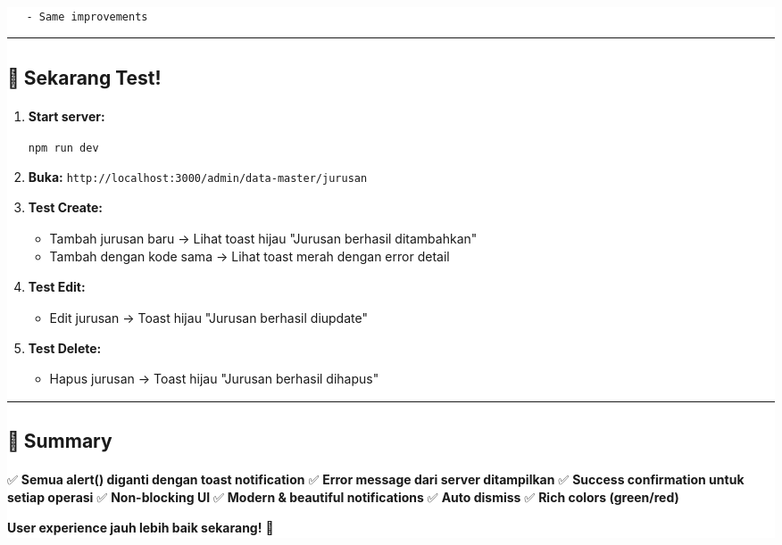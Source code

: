 ```
   - Same improvements
```

---

## 🚀 Sekarang Test!

1. **Start server:**
   ```bash
   npm run dev
   ```

2. **Buka:** `http://localhost:3000/admin/data-master/jurusan`

3. **Test Create:**
   - Tambah jurusan baru → Lihat toast hijau "Jurusan berhasil ditambahkan"
   - Tambah dengan kode sama → Lihat toast merah dengan error detail

4. **Test Edit:**
   - Edit jurusan → Toast hijau "Jurusan berhasil diupdate"

5. **Test Delete:**
   - Hapus jurusan → Toast hijau "Jurusan berhasil dihapus"

---

## 🎯 Summary

✅ **Semua alert() diganti dengan toast notification**
✅ **Error message dari server ditampilkan**
✅ **Success confirmation untuk setiap operasi**
✅ **Non-blocking UI**
✅ **Modern & beautiful notifications**
✅ **Auto dismiss**
✅ **Rich colors (green/red)**

**User experience jauh lebih baik sekarang!** 🎉
